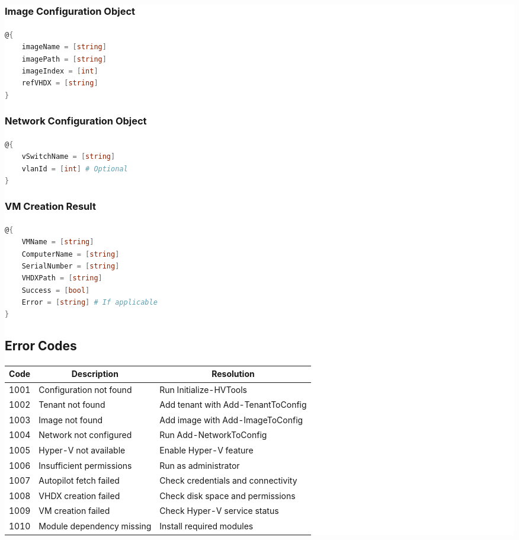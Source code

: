 ### Image Configuration Object
```powershell
@{
    imageName = [string]
    imagePath = [string]
    imageIndex = [int]
    refVHDX = [string]
}
```

### Network Configuration Object
```powershell
@{
    vSwitchName = [string]
    vlanId = [int] # Optional
}
```

### VM Creation Result
```powershell
@{
    VMName = [string]
    ComputerName = [string]
    SerialNumber = [string]
    VHDXPath = [string]
    Success = [bool]
    Error = [string] # If applicable
}
```

## Error Codes

| Code | Description | Resolution |
|------|-------------|------------|
| 1001 | Configuration not found | Run Initialize-HVTools |
| 1002 | Tenant not found | Add tenant with Add-TenantToConfig |
| 1003 | Image not found | Add image with Add-ImageToConfig |
| 1004 | Network not configured | Run Add-NetworkToConfig |
| 1005 | Hyper-V not available | Enable Hyper-V feature |
| 1006 | Insufficient permissions | Run as administrator |
| 1007 | Autopilot fetch failed | Check credentials and connectivity |
| 1008 | VHDX creation failed | Check disk space and permissions |
| 1009 | VM creation failed | Check Hyper-V service status |
| 1010 | Module dependency missing | Install required modules |
